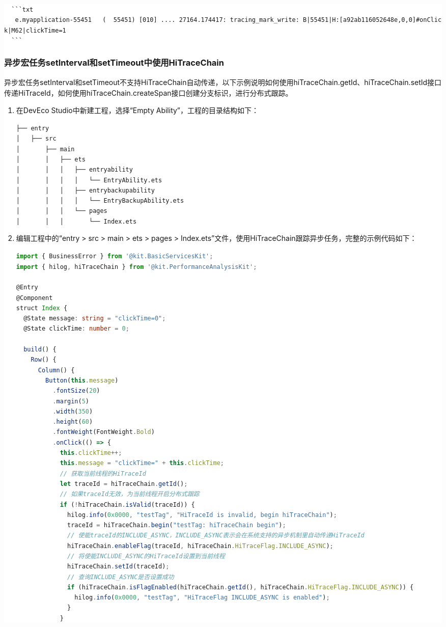       ```txt
       e.myapplication-55451   (  55451) [010] .... 27164.174417: tracing_mark_write: B|55451|H:[a92ab116052648e,0,0]#onClick|M62|clickTime=1
      ```


### 异步宏任务setInterval和setTimeout中使用HiTraceChain

异步宏任务setInterval和setTimeout不支持HiTraceChain自动传递，以下示例说明如何使用hiTraceChain.getId、hiTraceChain.setId接口传递HiTraceId，如何使用hiTraceChain.createSpan接口创建分支标识，进行分布式跟踪。

1. 在DevEco Studio中新建工程，选择“Empty Ability”，工程的目录结构如下：

   ```txt
   ├── entry
   │   ├── src
   │       ├── main
   │       │   ├── ets
   │       │   │   ├── entryability
   │       │   │   │   └── EntryAbility.ets
   │       │   │   ├── entrybackupability
   │       │   │   │   └── EntryBackupAbility.ets
   │       │   │   └── pages
   │       │   │       └── Index.ets
   ```

2. 编辑工程中的“entry &gt; src &gt; main &gt; ets &gt; pages &gt; Index.ets”文件，使用HiTraceChain跟踪异步任务，完整的示例代码如下：

   ```ts
   import { BusinessError } from '@kit.BasicServicesKit';
   import { hilog, hiTraceChain } from '@kit.PerformanceAnalysisKit';
   
   @Entry
   @Component
   struct Index {
     @State message: string = "clickTime=0";
     @State clickTime: number = 0;
   
     build() {
       Row() {
         Column() {
           Button(this.message)
             .fontSize(20)
             .margin(5)
             .width(350)
             .height(60)
             .fontWeight(FontWeight.Bold)
             .onClick(() => {
               this.clickTime++;
               this.message = "clickTime=" + this.clickTime;
               // 获取当前线程的HiTraceId
               let traceId = hiTraceChain.getId();
               // 如果traceId无效，为当前线程开启分布式跟踪
               if (!hiTraceChain.isValid(traceId)) {
                 hilog.info(0x0000, "testTag", "HiTraceId is invalid, begin hiTraceChain");
                 traceId = hiTraceChain.begin("testTag: hiTraceChain begin");
                 // 使能traceId的INCLUDE_ASYNC，INCLUDE_ASYNC表示会在系统支持的异步机制里自动传递HiTraceId
                 hiTraceChain.enableFlag(traceId, hiTraceChain.HiTraceFlag.INCLUDE_ASYNC);
                 // 将使能INCLUDE_ASYNC的HiTraceId设置到当前线程
                 hiTraceChain.setId(traceId);
                 // 查询INCLUDE_ASYNC是否设置成功
                 if (hiTraceChain.isFlagEnabled(hiTraceChain.getId(), hiTraceChain.HiTraceFlag.INCLUDE_ASYNC)) {
                   hilog.info(0x0000, "testTag", "HiTraceFlag INCLUDE_ASYNC is enabled");
                 }
               }
   ```